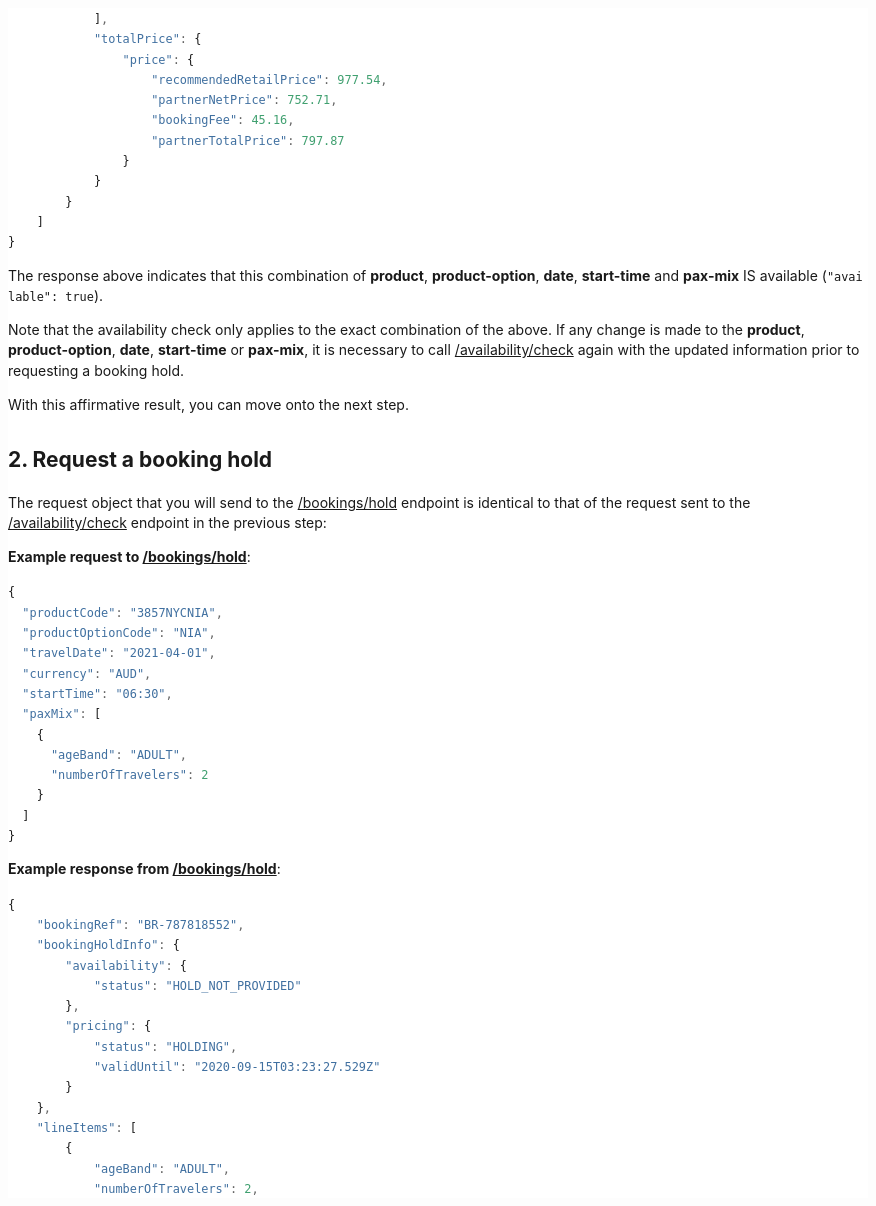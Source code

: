 ```javascript
            ],
            "totalPrice": {
                "price": {
                    "recommendedRetailPrice": 977.54,
                    "partnerNetPrice": 752.71,
                    "bookingFee": 45.16,
                    "partnerTotalPrice": 797.87
                }
            }
        }
    ]
}
```

The response above indicates that this combination of **product**, **product-option**, **date**, **start-time** and **pax-mix** IS available (`"available": true`). 

Note that the availability check only applies to the exact combination of the above. If any change is made to the **product**, **product-option**, **date**, **start-time** or **pax-mix**, it is necessary to call [/availability/check](../../../openapi/reference/operation//availabilityCheck) again with the updated information prior to requesting a booking hold. 

With this affirmative result, you can move onto the next step.

## 2. Request a booking hold

The request object that you will send to the [/bookings/hold](../../../openapi/reference/operation/bookingsHold) endpoint is identical to that of the request sent to the [/availability/check](../../../openapi/reference/operation/availabilityCheck) endpoint in the previous step:

**Example request to [/bookings/hold](../../../openapi/reference/operation/bookingsHold)**:

```javascript
{
  "productCode": "3857NYCNIA",
  "productOptionCode": "NIA",
  "travelDate": "2021-04-01",
  "currency": "AUD",
  "startTime": "06:30",
  "paxMix": [
    {
      "ageBand": "ADULT",
      "numberOfTravelers": 2
    }
  ]
}
```

**Example response from [/bookings/hold](../../../openapi/reference/operation/bookingsHold)**:

```javascript
{
    "bookingRef": "BR-787818552",
    "bookingHoldInfo": {
        "availability": {
            "status": "HOLD_NOT_PROVIDED"
        },
        "pricing": {
            "status": "HOLDING",
            "validUntil": "2020-09-15T03:23:27.529Z"
        }
    },
    "lineItems": [
        {
            "ageBand": "ADULT",
            "numberOfTravelers": 2,
```